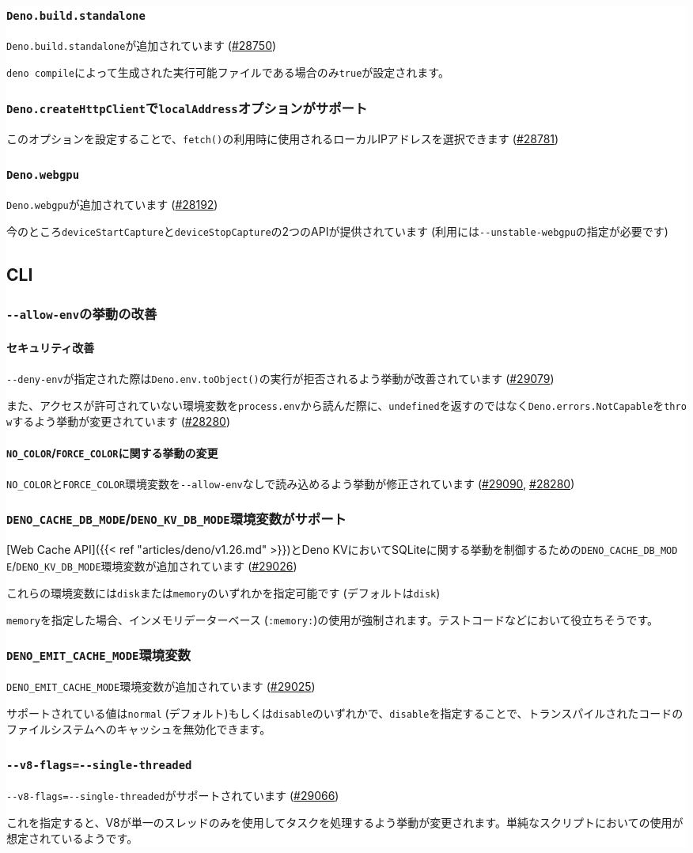 ### `Deno.build.standalone`

`Deno.build.standalone`が追加されています ([#28750](https://github.com/denoland/deno/pull/28750))

`deno compile`によって生成された実行可能ファイルである場合のみ`true`が設定されます。

### `Deno.createHttpClient`で`localAddress`オプションがサポート

このオプションを設定することで、`fetch()`の利用時に使用されるローカルIPアドレスを選択できます ([#28781](https://github.com/denoland/deno/pull/28781))

### `Deno.webgpu`

`Deno.webgpu`が追加されています ([#28192](https://github.com/denoland/deno/pull/28192))

今のところ`deviceStartCapture`と`deviceStopCapture`の2つのAPIが提供されています (利用には`--unstable-webgpu`の指定が必要です)

## CLI

### `--allow-env`の挙動の改善

#### セキュリティ改善

`--deny-env`が指定された際は`Deno.env.toObject()`の実行が拒否されるよう挙動が改善されています ([#29079](https://github.com/denoland/deno/pull/29079))

また、アクセスが許可されていない環境変数を`process.env`から読んだ際に、`undefined`を返すのではなく`Deno.errors.NotCapable`を`throw`するよう挙動が変更されています ([#28280](https://github.com/denoland/deno/pull/28280))

#### `NO_COLOR`/`FORCE_COLOR`に関する挙動の変更

`NO_COLOR`と`FORCE_COLOR`環境変数を`--allow-env`なしで読み込めるよう挙動が修正されています ([#29090](https://github.com/denoland/deno/pull/29090), [#28280](https://github.com/denoland/deno/pull/28280))

### `DENO_CACHE_DB_MODE`/`DENO_KV_DB_MODE`環境変数がサポート

[Web Cache API]({{< ref "articles/deno/v1.26.md" >}})とDeno KVにおいてSQLiteに関する挙動を制御するための`DENO_CACHE_DB_MODE`/`DENO_KV_DB_MODE`環境変数が追加されています ([#29026](https://github.com/denoland/deno/pull/29026))

これらの環境変数には`disk`または`memory`のいずれかを指定可能です (デフォルトは`disk`)

`memory`を指定した場合、インメモリデーターベース (`:memory:`)の使用が強制されます。テストコードなどにおいて役立ちそうです。

### `DENO_EMIT_CACHE_MODE`環境変数

`DENO_EMIT_CACHE_MODE`環境変数が追加されています ([#29025](https://github.com/denoland/deno/pull/29025))

サポートされている値は`normal` (デフォルト)もしくは`disable`のいずれかで、`disable`を指定することで、トランスパイルされたコードのファイルシステムへのキャッシュを無効化できます。

### `--v8-flags=--single-threaded`

`--v8-flags=--single-threaded`がサポートされています ([#29066](https://github.com/denoland/deno/pull/29066))

これを指定すると、V8が単一のスレッドのみを使用してタスクを処理するよう挙動が変更されます。単純なスクリプトにおいての使用が想定されているようです。
